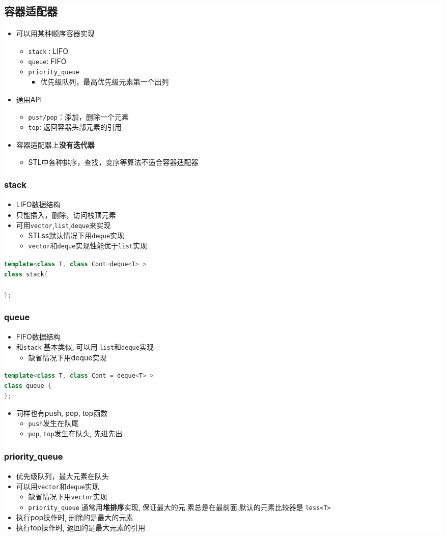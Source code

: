 ## 容器适配器

- 可以用某种顺序容器实现
	- `stack` : LIFO
	- `queue`: FIFO
	- `priority_queue`
		- 优先级队列，最高优先级元素第一个出列
- 通用API
	- `push/pop`：添加，删除一个元素
	- `top`: 返回容器头部元素的引用

- 容器适配器上**没有迭代器**
	- STL中各种排序，查找，变序等算法不适合容器适配器

### stack 

- LIFO数据结构
- 只能插入，删除，访问栈顶元素
- 可用`vector`,`list`,`deque`来实现
	- STLss默认情况下用`deque`实现
	- `vector`和`deque`实现性能优于`list`实现

```cpp
template<class T, class Cont=deque<T> >
class stack{

};
```

### queue

- FIFO数据结构
- 和`stack` 基本类似, 可以用 `list`和`deque`实现
	- 缺省情况下用deque实现

```cpp
template<class T, class Cont = deque<T> >
class queue {
};
```
- 同样也有push, pop, top函数
	- `push`发生在队尾
	- `pop`, `top`发生在队头, 先进先出

### priority_queue

- 优先级队列，最大元素在队头
- 可以用`vector`和`deque`实现
	- 缺省情况下用`vector`实现
	- `priority_queue` 通常用**堆排序**实现, 保证最大的元
素总是在最前面,默认的元素比较器是 `less<T>`
- 执行pop操作时, 删除的是最大的元素
- 执行top操作时, 返回的是最大元素的引用
